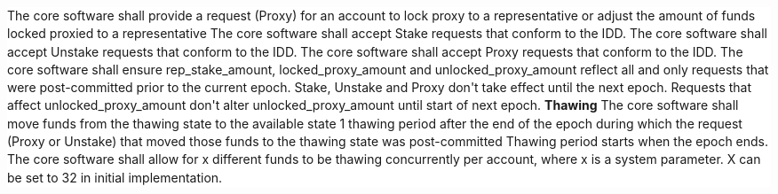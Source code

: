    <td>The core software shall provide a request (Proxy) for an account to lock proxy to a representative or adjust the amount of funds locked proxied to a representative
   </td>
   <td>
   </td>
  </tr>
  <tr>
   <td>The core software shall accept Stake requests that conform to the IDD.
   </td>
   <td>
   </td>
  </tr>
  <tr>
   <td>The core software shall accept Unstake requests that conform to the IDD.
   </td>
   <td>
   </td>
  </tr>
  <tr>
   <td>The core software shall accept Proxy requests that conform to the IDD.
   </td>
   <td>
   </td>
  </tr>
  <tr>
   <td>The core software shall ensure rep_stake_amount, locked_proxy_amount and unlocked_proxy_amount reflect all and only requests that were post-committed prior to the current epoch.
   </td>
   <td>Stake, Unstake and Proxy don't take effect until the next epoch. Requests that affect unlocked_proxy_amount don't alter unlocked_proxy_amount until start of next epoch.
   </td>
  </tr>
  <tr>
   <td>
   </td>
   <td>
   </td>
  </tr>
  <tr>
   <td><strong>Thawing</strong>
   </td>
   <td>
   </td>
  </tr>
  <tr>
   <td>The core software shall move funds from the thawing state to the available state 1 thawing period after the end of the epoch during which the request (Proxy or Unstake) that moved those funds to the thawing state was post-committed
   </td>
   <td>Thawing period starts when the epoch ends.
   </td>
  </tr>
  <tr>
   <td>The core software shall allow for x different funds to be thawing concurrently per account, where x is a system parameter.
   </td>
   <td>X can be set to 32 in initial implementation.
   </td>
  </tr>
  <tr>
   <td>
   </td>
   <td>
   </td>